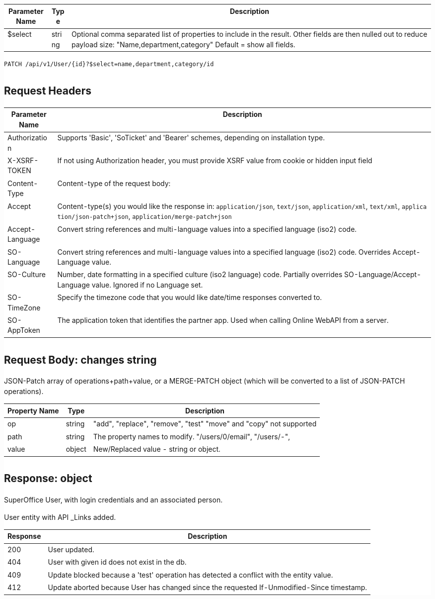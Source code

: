 | Parameter Name | Type |  Description |
|----------------|------|--------------|
| $select | string |  Optional comma separated list of properties to include in the result. Other fields are then nulled out to reduce payload size: "Name,department,category" Default = show all fields. |

```http
PATCH /api/v1/User/{id}?$select=name,department,category/id
```


## Request Headers

| Parameter Name | Description |
|----------------|-------------|
| Authorization  | Supports 'Basic', 'SoTicket' and 'Bearer' schemes, depending on installation type. |
| X-XSRF-TOKEN   | If not using Authorization header, you must provide XSRF value from cookie or hidden input field |
| Content-Type | Content-type of the request body:  |
| Accept         | Content-type(s) you would like the response in: `application/json`, `text/json`, `application/xml`, `text/xml`, `application/json-patch+json`, `application/merge-patch+json` |
| Accept-Language | Convert string references and multi-language values into a specified language (iso2) code. |
| SO-Language | Convert string references and multi-language values into a specified language (iso2) code. Overrides Accept-Language value. |
| SO-Culture | Number, date formatting in a specified culture (iso2 language) code. Partially overrides SO-Language/Accept-Language value. Ignored if no Language set. |
| SO-TimeZone | Specify the timezone code that you would like date/time responses converted to. |
| SO-AppToken | The application token that identifies the partner app. Used when calling Online WebAPI from a server. |

## Request Body: changes string 

JSON-Patch array of operations+path+value, or a MERGE-PATCH object (which will be converted to a list of JSON-PATCH operations). 

| Property Name | Type |  Description |
|----------------|------|--------------|
| op | string | "add", "replace", "remove", "test" "move" and "copy" not supported |
| path | string | The property names to modify.  "/users/0/email", "/users/-", |
| value | object | New/Replaced value - string or object. |


## Response: object

SuperOffice User, with login credentials and an associated person.



User entity with API _Links added.

| Response | Description |
|----------------|-------------|
| 200 | User  updated. |
| 404 | User with given id does not exist in the db. |
| 409 | Update blocked because a 'test' operation has detected a conflict with the entity value. |
| 412 | Update aborted because User has changed since the requested If-Unmodified-Since timestamp. |
